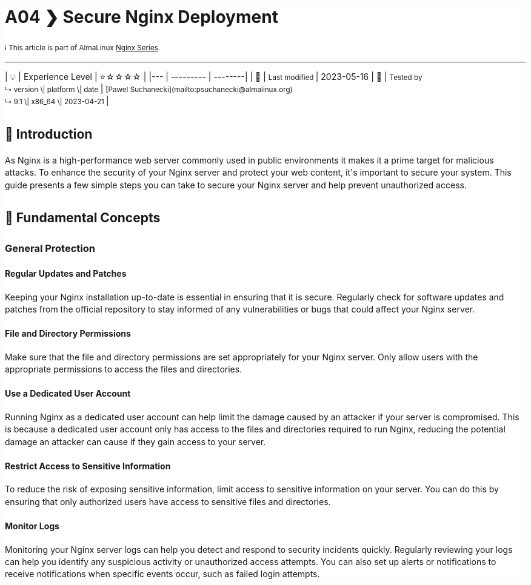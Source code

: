# A04 ❯ Secure Nginx Deployment

<small>ℹ️ This article is part of AlmaLinux [Nginx Series](/series/).</small>

<hr>
| 💡 | Experience Level  | ⭐☆☆☆☆ |
|--- | --------- | --------|
| 📆 | <small>Last modified </small>| 2023-05-16
| 🔧 | <small>Tested by <br> ↳ version \| platform \| date </small>| <small>[Pawel Suchanecki](mailto:psuchanecki@almalinux.org) <br>  ↳ 9.1 \| x86_64 \| 2023-04-21 </small>|
<br>

## 🌟 Introduction

As Nginx is a high-performance web server commonly used in public environments it makes it a prime target for malicious attacks. To enhance the security of your Nginx server and protect your web content, it's important to secure your system. This guide presents a few simple steps you can take to secure your Nginx server and help prevent unauthorized access.

## 🧠 Fundamental Concepts

### General Protection

#### Regular Updates and Patches

Keeping your Nginx installation up-to-date is essential in ensuring that it is secure. Regularly check for software updates and patches from the official repository to stay informed of any vulnerabilities or bugs that could affect your Nginx server.

#### File and Directory Permissions

Make sure that the file and directory permissions are set appropriately for your Nginx server. Only allow users with the appropriate permissions to access the files and directories.

#### Use a Dedicated User Account

Running Nginx as a dedicated user account can help limit the damage caused by an attacker if your server is compromised. This is because a dedicated user account only has access to the files and directories required to run Nginx, reducing the potential damage an attacker can cause if they gain access to your server.

#### Restrict Access to Sensitive Information

To reduce the risk of exposing sensitive information, limit access to sensitive information on your server. You can do this by ensuring that only authorized users have access to sensitive files and directories.

#### Monitor Logs

Monitoring your Nginx server logs can help you detect and respond to security incidents quickly. Regularly reviewing your logs can help you identify any suspicious activity or unauthorized access attempts. You can also set up alerts or notifications to receive notifications when specific events occur, such as failed login attempts.
